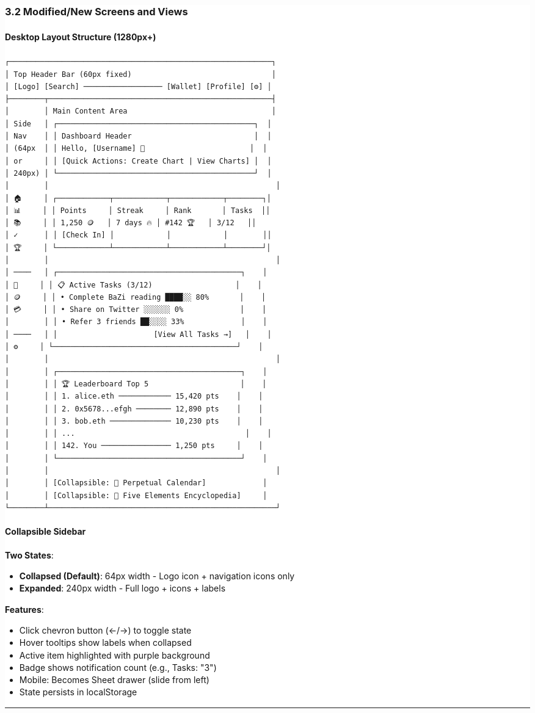 
### 3.2 Modified/New Screens and Views

#### Desktop Layout Structure (1280px+)

```
┌────────────────────────────────────────────────────────────┐
│ Top Header Bar (60px fixed)                                │
│ [Logo] [Search] ────────────────── [Wallet] [Profile] [⚙️] │
├────────┬───────────────────────────────────────────────────┤
│        │ Main Content Area                                 │
│ Side   │ ┌─────────────────────────────────────────────┐  │
│ Nav    │ │ Dashboard Header                            │  │
│ (64px  │ │ Hello, [Username] 👋                        │  │
│ or     │ │ [Quick Actions: Create Chart | View Charts] │  │
│ 240px) │ └─────────────────────────────────────────────┘  │
│        │                                                    │
│ 🏠     │ ┌────────────┬────────────┬────────────┬────────┐│
│ 📊     │ │ Points     │ Streak     │ Rank       │ Tasks  ││
│ 📚     │ │ 1,250 🪙   │ 7 days 🔥 │ #142 🏆   │ 3/12   ││
│ ✓      │ │ [Check In] │            │            │        ││
│ 🏆     │ └────────────┴────────────┴────────────┴────────┘│
│        │                                                    │
│ ────   │ ┌──────────────────────────────────────────┐    │
│ 🎁     │ │ 📋 Active Tasks (3/12)                   │    │
│ 🪙     │ │ • Complete BaZi reading ████░░ 80%       │    │
│ 💳     │ │ • Share on Twitter ░░░░░░ 0%             │    │
│        │ │ • Refer 3 friends ██░░░░ 33%             │    │
│ ────   │ │                      [View All Tasks →]   │    │
│ ⚙️     │ └──────────────────────────────────────────┘    │
│        │                                                    │
│        │ ┌──────────────────────────────────────────┐    │
│        │ │ 🏆 Leaderboard Top 5                     │    │
│        │ │ 1. alice.eth ──────────── 15,420 pts    │    │
│        │ │ 2. 0x5678...efgh ──────── 12,890 pts    │    │
│        │ │ 3. bob.eth ────────────── 10,230 pts    │    │
│        │ │ ...                                       │    │
│        │ │ 142. You ──────────────── 1,250 pts     │    │
│        │ └──────────────────────────────────────────┘    │
│        │                                                    │
│        │ [Collapsible: 📅 Perpetual Calendar]             │
│        │ [Collapsible: 🍃 Five Elements Encyclopedia]     │
└────────┴────────────────────────────────────────────────────┘
```

#### Collapsible Sidebar

**Two States**:
- **Collapsed (Default)**: 64px width - Logo icon + navigation icons only
- **Expanded**: 240px width - Full logo + icons + labels

**Features**:
- Click chevron button (←/→) to toggle state
- Hover tooltips show labels when collapsed
- Active item highlighted with purple background
- Badge shows notification count (e.g., Tasks: "3")
- Mobile: Becomes Sheet drawer (slide from left)
- State persists in localStorage

---